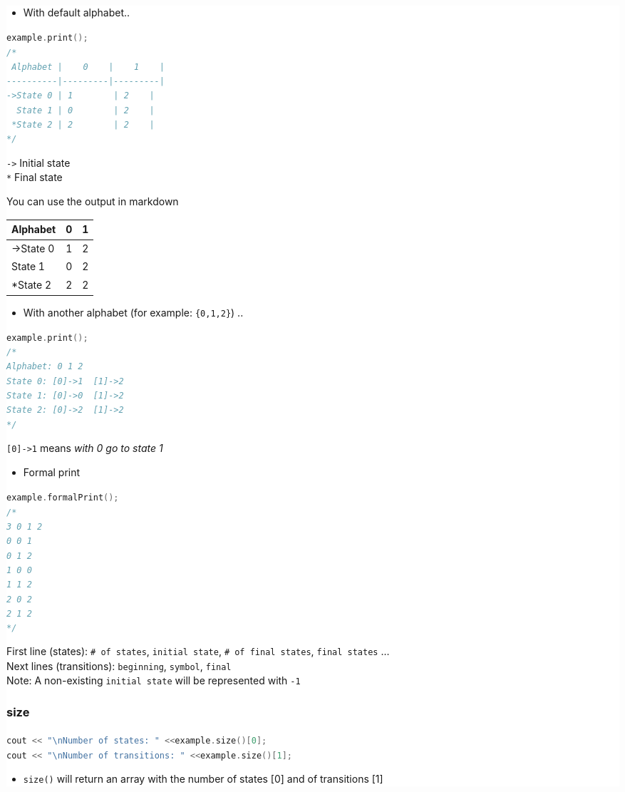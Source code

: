 * With default alphabet..
```c++
example.print();
/*
 Alphabet |    0    |    1    |
----------|---------|---------|
->State 0 | 1        | 2    |
  State 1 | 0        | 2    |
 *State 2 | 2        | 2    |
*/
```
`->` Initial state </br>
`*`  Final state

You can use the output in markdown

 Alphabet |    0    |    1    |
----------|---------|---------|
->State 0 | 1        | 2    |
  State 1 | 0        | 2    |
 *State 2 | 2        | 2    |

* With another alphabet (for example: `{0,1,2}`) ..
```c++
example.print();
/*
Alphabet: 0 1 2 
State 0: [0]->1  [1]->2  
State 1: [0]->0  [1]->2  
State 2: [0]->2  [1]->2  
*/
```
`[0]->1` means _with 0 go to state 1_

* Formal print
```c++
example.formalPrint();
/*
3 0 1 2
0 0 1
0 1 2
1 0 0
1 1 2
2 0 2
2 1 2
*/
```
First line (states): `# of states`, `initial state`, `# of final states`, `final states` ... </br>
Next lines (transitions): `beginning`, `symbol`, `final` </br>
Note: A non-existing `initial state` will be represented with `-1` 

### size
``` c++
cout << "\nNumber of states: " <<example.size()[0];
cout << "\nNumber of transitions: " <<example.size()[1];
```
* `size()` will return an array with the number of states [0] and of transitions [1]

